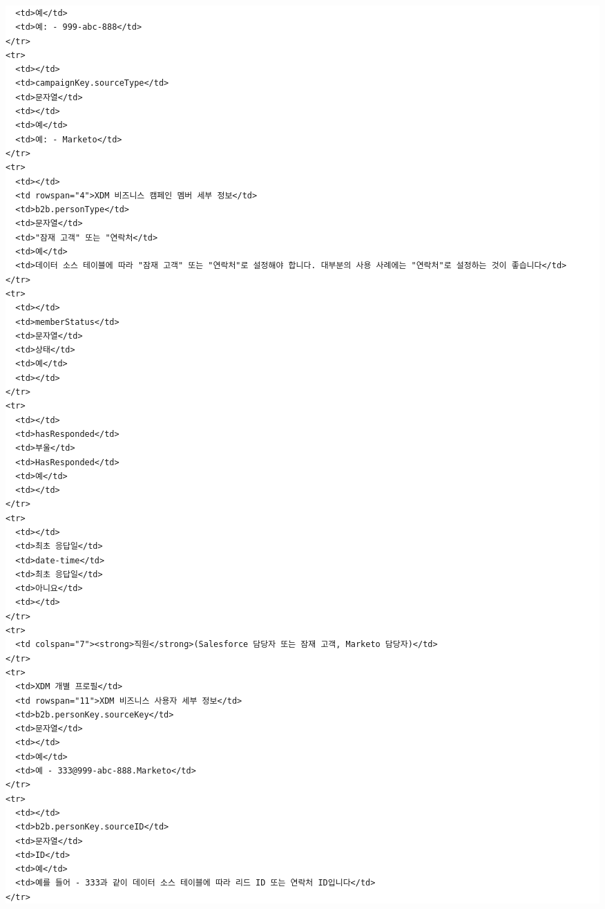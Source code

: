       <td>예</td>
      <td>예: - 999-abc-888</td>
    </tr>
    <tr>
      <td></td>
      <td>campaignKey.sourceType</td>
      <td>문자열</td>
      <td></td>
      <td>예</td>
      <td>예: - Marketo</td>
    </tr>
    <tr>
      <td></td>
      <td rowspan="4">XDM 비즈니스 캠페인 멤버 세부 정보</td>
      <td>b2b.personType</td>
      <td>문자열</td>
      <td>"잠재 고객" 또는 "연락처</td>
      <td>예</td>
      <td>데이터 소스 테이블에 따라 "잠재 고객" 또는 "연락처"로 설정해야 합니다. 대부분의 사용 사례에는 "연락처"로 설정하는 것이 좋습니다</td>
    </tr>
    <tr>
      <td></td>
      <td>memberStatus</td>
      <td>문자열</td>
      <td>상태</td>
      <td>예</td>
      <td></td>
    </tr>
    <tr>
      <td></td>
      <td>hasResponded</td>
      <td>부울</td>
      <td>HasResponded</td>
      <td>예</td>
      <td></td>
    </tr>
    <tr>
      <td></td>
      <td>최초 응답일</td>
      <td>date-time</td>
      <td>최초 응답일</td>
      <td>아니요</td>
      <td></td>
    </tr>
    <tr>
      <td colspan="7"><strong>직원</strong>(Salesforce 담당자 또는 잠재 고객, Marketo 담당자)</td>
    </tr>
    <tr>
      <td>XDM 개별 프로필</td>
      <td rowspan="11">XDM 비즈니스 사용자 세부 정보</td>
      <td>b2b.personKey.sourceKey</td>
      <td>문자열</td>
      <td></td>
      <td>예</td>
      <td>예 - 333@999-abc-888.Marketo</td>
    </tr>
    <tr>
      <td></td>
      <td>b2b.personKey.sourceID</td>
      <td>문자열</td>
      <td>ID</td>
      <td>예</td>
      <td>예를 들어 - 333과 같이 데이터 소스 테이블에 따라 리드 ID 또는 연락처 ID입니다</td>
    </tr>